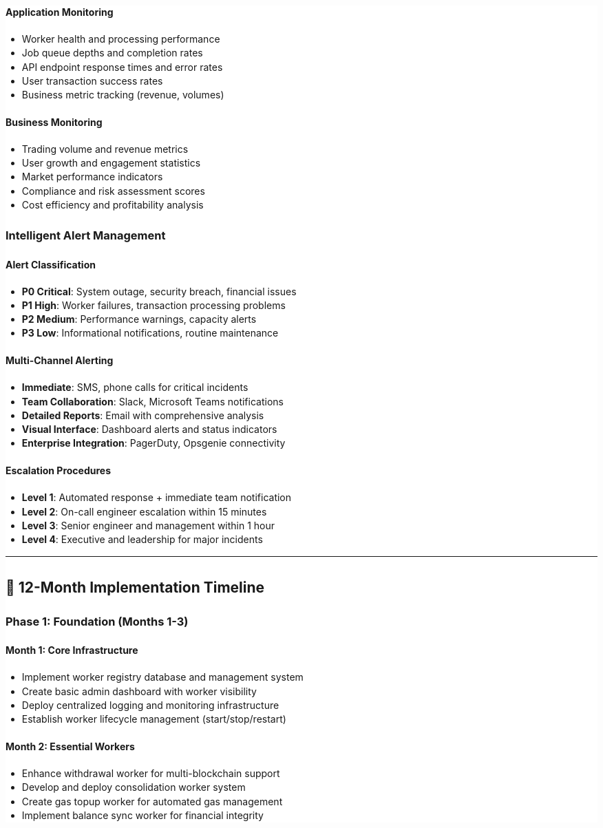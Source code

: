 #### **Application Monitoring**
- Worker health and processing performance
- Job queue depths and completion rates
- API endpoint response times and error rates
- User transaction success rates
- Business metric tracking (revenue, volumes)

#### **Business Monitoring**
- Trading volume and revenue metrics
- User growth and engagement statistics
- Market performance indicators
- Compliance and risk assessment scores
- Cost efficiency and profitability analysis

### **Intelligent Alert Management**

#### **Alert Classification**
- **P0 Critical**: System outage, security breach, financial issues
- **P1 High**: Worker failures, transaction processing problems
- **P2 Medium**: Performance warnings, capacity alerts
- **P3 Low**: Informational notifications, routine maintenance

#### **Multi-Channel Alerting**
- **Immediate**: SMS, phone calls for critical incidents
- **Team Collaboration**: Slack, Microsoft Teams notifications
- **Detailed Reports**: Email with comprehensive analysis
- **Visual Interface**: Dashboard alerts and status indicators
- **Enterprise Integration**: PagerDuty, Opsgenie connectivity

#### **Escalation Procedures**
- **Level 1**: Automated response + immediate team notification
- **Level 2**: On-call engineer escalation within 15 minutes
- **Level 3**: Senior engineer and management within 1 hour
- **Level 4**: Executive and leadership for major incidents

---

## 📅 12-Month Implementation Timeline

### **Phase 1: Foundation (Months 1-3)**
#### Month 1: Core Infrastructure
- Implement worker registry database and management system
- Create basic admin dashboard with worker visibility
- Deploy centralized logging and monitoring infrastructure
- Establish worker lifecycle management (start/stop/restart)

#### Month 2: Essential Workers
- Enhance withdrawal worker for multi-blockchain support
- Develop and deploy consolidation worker system
- Create gas topup worker for automated gas management
- Implement balance sync worker for financial integrity
